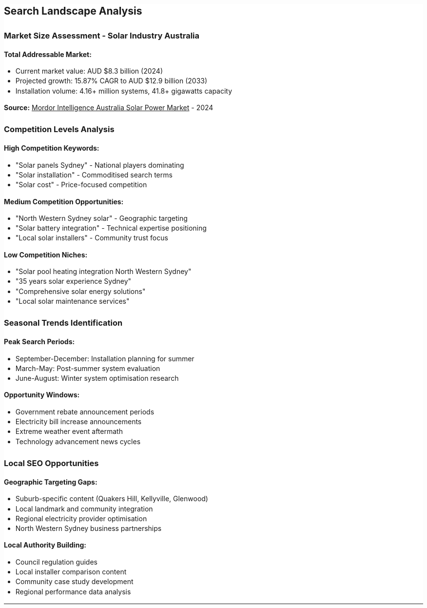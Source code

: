 
## Search Landscape Analysis

### Market Size Assessment - Solar Industry Australia

**Total Addressable Market:**
- Current market value: AUD $8.3 billion (2024)
- Projected growth: 15.87% CAGR to AUD $12.9 billion (2033)
- Installation volume: 4.16+ million systems, 41.8+ gigawatts capacity

**Source:** [Mordor Intelligence Australia Solar Power Market](https://www.mordorintelligence.com/industry-reports/australia-solar-power-market-industry) - 2024

### Competition Levels Analysis

**High Competition Keywords:**
- "Solar panels Sydney" - National players dominating
- "Solar installation" - Commoditised search terms
- "Solar cost" - Price-focused competition

**Medium Competition Opportunities:**
- "North Western Sydney solar" - Geographic targeting
- "Solar battery integration" - Technical expertise positioning
- "Local solar installers" - Community trust focus

**Low Competition Niches:**
- "Solar pool heating integration North Western Sydney"
- "35 years solar experience Sydney"
- "Comprehensive solar energy solutions"
- "Local solar maintenance services"

### Seasonal Trends Identification

**Peak Search Periods:**
- September-December: Installation planning for summer
- March-May: Post-summer system evaluation
- June-August: Winter system optimisation research

**Opportunity Windows:**
- Government rebate announcement periods
- Electricity bill increase announcements
- Extreme weather event aftermath
- Technology advancement news cycles

### Local SEO Opportunities

**Geographic Targeting Gaps:**
- Suburb-specific content (Quakers Hill, Kellyville, Glenwood)
- Local landmark and community integration
- Regional electricity provider optimisation
- North Western Sydney business partnerships

**Local Authority Building:**
- Council regulation guides
- Local installer comparison content
- Community case study development
- Regional performance data analysis

---
